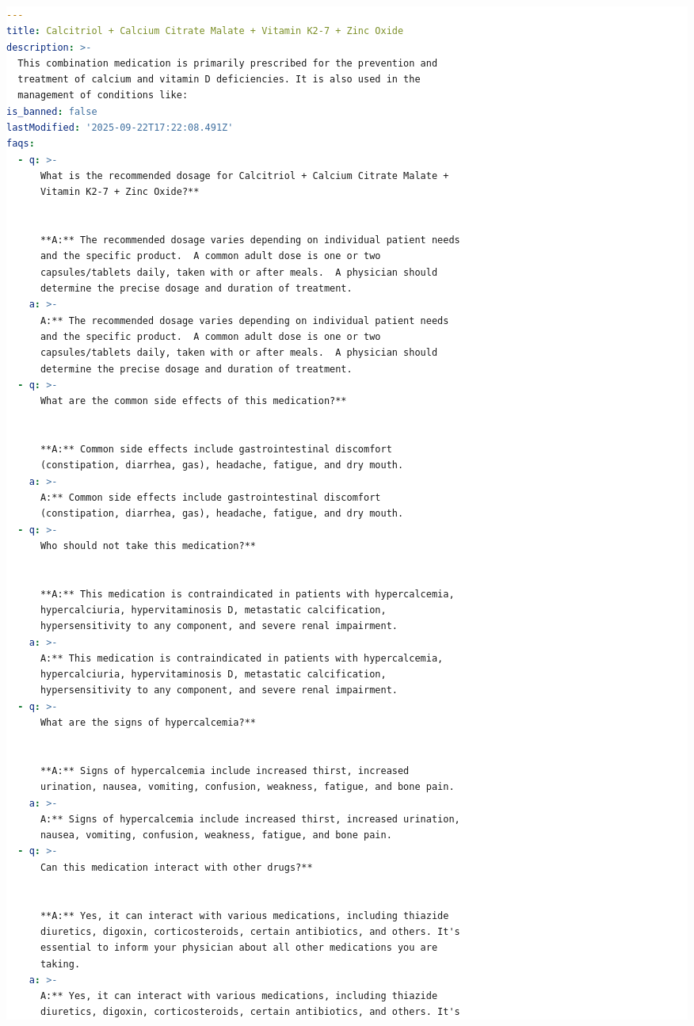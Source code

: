 ```yaml
---
title: Calcitriol + Calcium Citrate Malate + Vitamin K2-7 + Zinc Oxide
description: >-
  This combination medication is primarily prescribed for the prevention and
  treatment of calcium and vitamin D deficiencies. It is also used in the
  management of conditions like:
is_banned: false
lastModified: '2025-09-22T17:22:08.491Z'
faqs:
  - q: >-
      What is the recommended dosage for Calcitriol + Calcium Citrate Malate +
      Vitamin K2-7 + Zinc Oxide?**


      **A:** The recommended dosage varies depending on individual patient needs
      and the specific product.  A common adult dose is one or two
      capsules/tablets daily, taken with or after meals.  A physician should
      determine the precise dosage and duration of treatment.
    a: >-
      A:** The recommended dosage varies depending on individual patient needs
      and the specific product.  A common adult dose is one or two
      capsules/tablets daily, taken with or after meals.  A physician should
      determine the precise dosage and duration of treatment.
  - q: >-
      What are the common side effects of this medication?**


      **A:** Common side effects include gastrointestinal discomfort
      (constipation, diarrhea, gas), headache, fatigue, and dry mouth.
    a: >-
      A:** Common side effects include gastrointestinal discomfort
      (constipation, diarrhea, gas), headache, fatigue, and dry mouth.
  - q: >-
      Who should not take this medication?**


      **A:** This medication is contraindicated in patients with hypercalcemia,
      hypercalciuria, hypervitaminosis D, metastatic calcification,
      hypersensitivity to any component, and severe renal impairment.
    a: >-
      A:** This medication is contraindicated in patients with hypercalcemia,
      hypercalciuria, hypervitaminosis D, metastatic calcification,
      hypersensitivity to any component, and severe renal impairment.
  - q: >-
      What are the signs of hypercalcemia?**


      **A:** Signs of hypercalcemia include increased thirst, increased
      urination, nausea, vomiting, confusion, weakness, fatigue, and bone pain.
    a: >-
      A:** Signs of hypercalcemia include increased thirst, increased urination,
      nausea, vomiting, confusion, weakness, fatigue, and bone pain.
  - q: >-
      Can this medication interact with other drugs?**


      **A:** Yes, it can interact with various medications, including thiazide
      diuretics, digoxin, corticosteroids, certain antibiotics, and others. It's
      essential to inform your physician about all other medications you are
      taking.
    a: >-
      A:** Yes, it can interact with various medications, including thiazide
      diuretics, digoxin, corticosteroids, certain antibiotics, and others. It's
```